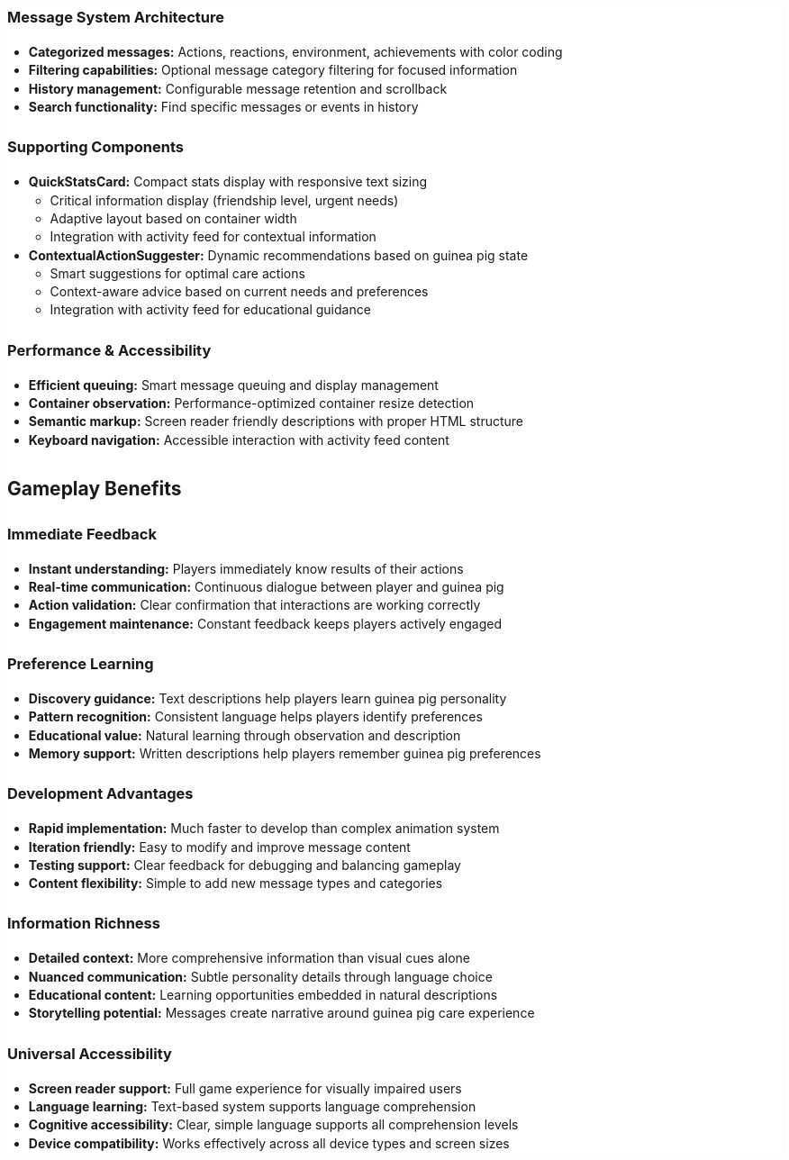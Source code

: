 ### Message System Architecture
- **Categorized messages:** Actions, reactions, environment, achievements with color coding
- **Filtering capabilities:** Optional message category filtering for focused information
- **History management:** Configurable message retention and scrollback
- **Search functionality:** Find specific messages or events in history

### Supporting Components
- **QuickStatsCard:** Compact stats display with responsive text sizing
  - Critical information display (friendship level, urgent needs)
  - Adaptive layout based on container width
  - Integration with activity feed for contextual information
- **ContextualActionSuggester:** Dynamic recommendations based on guinea pig state
  - Smart suggestions for optimal care actions
  - Context-aware advice based on current needs and preferences
  - Integration with activity feed for educational guidance

### Performance & Accessibility
- **Efficient queuing:** Smart message queuing and display management
- **Container observation:** Performance-optimized container resize detection
- **Semantic markup:** Screen reader friendly descriptions with proper HTML structure
- **Keyboard navigation:** Accessible interaction with activity feed content

## Gameplay Benefits

### Immediate Feedback
- **Instant understanding:** Players immediately know results of their actions
- **Real-time communication:** Continuous dialogue between player and guinea pig
- **Action validation:** Clear confirmation that interactions are working correctly
- **Engagement maintenance:** Constant feedback keeps players actively engaged

### Preference Learning
- **Discovery guidance:** Text descriptions help players learn guinea pig personality
- **Pattern recognition:** Consistent language helps players identify preferences
- **Educational value:** Natural learning through observation and description
- **Memory support:** Written descriptions help players remember guinea pig preferences

### Development Advantages
- **Rapid implementation:** Much faster to develop than complex animation system
- **Iteration friendly:** Easy to modify and improve message content
- **Testing support:** Clear feedback for debugging and balancing gameplay
- **Content flexibility:** Simple to add new message types and categories

### Information Richness
- **Detailed context:** More comprehensive information than visual cues alone
- **Nuanced communication:** Subtle personality details through language choice
- **Educational content:** Learning opportunities embedded in natural descriptions
- **Storytelling potential:** Messages create narrative around guinea pig care experience

### Universal Accessibility
- **Screen reader support:** Full game experience for visually impaired users
- **Language learning:** Text-based system supports language comprehension
- **Cognitive accessibility:** Clear, simple language supports all comprehension levels
- **Device compatibility:** Works effectively across all device types and screen sizes

